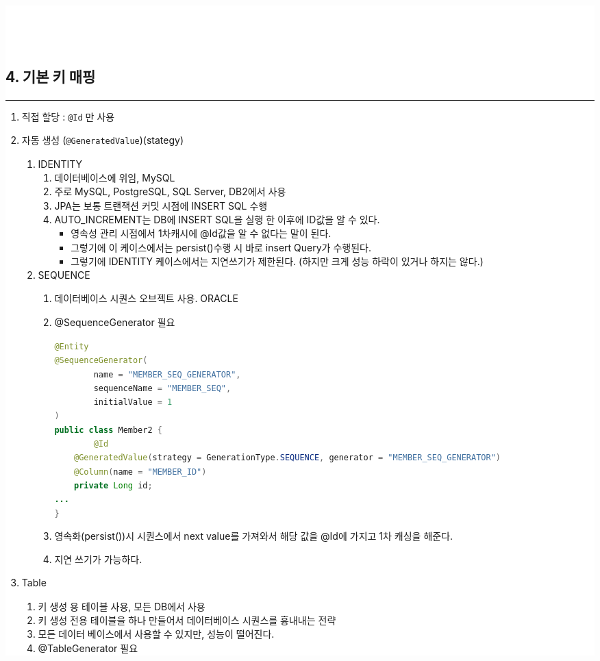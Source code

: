 



<br>

<br>

<br>





## 4. 기본 키 매핑

---

1. 직접 할당 : `@Id` 만 사용
2. 자동 생성 (`@GeneratedValue`)(stategy)
    1. IDENTITY
        1. 데이터베이스에 위임, MySQL
        2. 주로 MySQL, PostgreSQL, SQL Server, DB2에서 사용
        3. JPA는 보통 트랜잭션 커밋 시점에 INSERT SQL 수행
        4. AUTO_INCREMENT는 DB에 INSERT SQL을 실행 한 이후에 ID값을 알 수 있다.
            - 영속성 관리 시점에서 1차캐시에 @Id값을 알 수 없다는 말이 된다.
            - 그렇기에 이 케이스에서는 persist()수행 시 바로 insert Query가 수행된다.
            - 그렇기에 IDENTITY 케이스에서는 지연쓰기가 제한된다. (하지만 크게 성능 하락이 있거나 하지는 않다.)
    2. SEQUENCE
        1. 데이터베이스 시퀀스 오브젝트 사용. ORACLE
        2. @SequenceGenerator 필요
           
            ```java
            @Entity
            @SequenceGenerator(
                    name = "MEMBER_SEQ_GENERATOR",
                    sequenceName = "MEMBER_SEQ",
                    initialValue = 1
            )
            public class Member2 {
            		@Id
                @GeneratedValue(strategy = GenerationType.SEQUENCE, generator = "MEMBER_SEQ_GENERATOR")
                @Column(name = "MEMBER_ID")
                private Long id;
            ...
            }
            ```
            
        3.  영속화(persist())시 시퀀스에서 next value를 가져와서 해당 값을 @Id에 가지고 1차 캐싱을 해준다.
        4. 지연 쓰기가 가능하다.

1. Table
    1. 키 생성 용 테이블 사용, 모든 DB에서 사용
    2. 키 생성 전용 테이블을 하나 만들어서 데이터베이스 시퀀스를 흉내내는 전략
    3. 모든 데이터 베이스에서 사용할 수 있지만, 성능이 떨어진다.
    4. @TableGenerator 필요
       